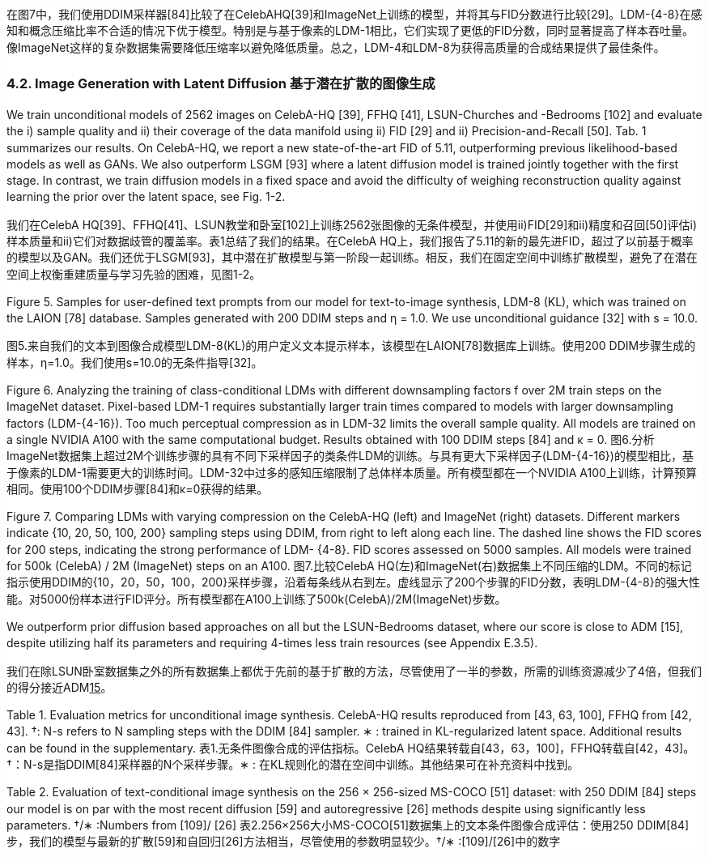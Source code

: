 在图7中，我们使用DDIM采样器[84]比较了在CelebAHQ[39]和ImageNet上训练的模型，并将其与FID分数进行比较[29]。LDM-{4-8}在感知和概念压缩比率不合适的情况下优于模型。特别是与基于像素的LDM-1相比，它们实现了更低的FID分数，同时显著提高了样本吞吐量。像ImageNet这样的复杂数据集需要降低压缩率以避免降低质量。总之，LDM-4和LDM-8为获得高质量的合成结果提供了最佳条件。

### 4.2. Image Generation with Latent Diffusion 基于潜在扩散的图像生成
We train unconditional models of 2562 images on CelebA-HQ [39], FFHQ [41], LSUN-Churches and -Bedrooms [102] and evaluate the i) sample quality and ii) their coverage of the data manifold using ii) FID [29] and ii) Precision-and-Recall [50]. Tab. 1 summarizes our results. On CelebA-HQ, we report a new state-of-the-art FID of 5.11, outperforming previous likelihood-based models as well as GANs. We also outperform LSGM [93] where a latent diffusion model is trained jointly together with the first stage. In contrast, we train diffusion models in a fixed space and avoid the difficulty of weighing reconstruction quality against learning the prior over the latent space, see Fig. 1-2.

我们在CelebA HQ[39]、FFHQ[41]、LSUN教堂和卧室[102]上训练2562张图像的无条件模型，并使用ii)FID[29]和ii)精度和召回[50]评估i)样本质量和ii)它们对数据歧管的覆盖率。表1总结了我们的结果。在CelebA HQ上，我们报告了5.11的新的最先进FID，超过了以前基于概率的模型以及GAN。我们还优于LSGM[93]，其中潜在扩散模型与第一阶段一起训练。相反，我们在固定空间中训练扩散模型，避免了在潜在空间上权衡重建质量与学习先验的困难，见图1-2。 

Figure 5. Samples for user-defined text prompts from our model for text-to-image synthesis, LDM-8 (KL), which was trained on the LAION [78] database. Samples generated with 200 DDIM steps and η = 1.0. We use unconditional guidance [32] with s = 10.0.

图5.来自我们的文本到图像合成模型LDM-8(KL)的用户定义文本提示样本，该模型在LAION[78]数据库上训练。使用200 DDIM步骤生成的样本，η=1.0。我们使用s=10.0的无条件指导[32]。

Figure 6. Analyzing the training of class-conditional LDMs with different downsampling factors f over 2M train steps on the ImageNet dataset. Pixel-based LDM-1 requires substantially larger train times compared to models with larger downsampling factors (LDM-{4-16}). Too much perceptual compression as in LDM-32 limits the overall sample quality. All models are trained on a single NVIDIA A100 with the same computational budget. Results obtained with 100 DDIM steps [84] and κ = 0.
图6.分析ImageNet数据集上超过2M个训练步骤的具有不同下采样因子的类条件LDM的训练。与具有更大下采样因子(LDM-{4-16})的模型相比，基于像素的LDM-1需要更大的训练时间。LDM-32中过多的感知压缩限制了总体样本质量。所有模型都在一个NVIDIA A100上训练，计算预算相同。使用100个DDIM步骤[84]和κ=0获得的结果。

Figure 7. Comparing LDMs with varying compression on the CelebA-HQ (left) and ImageNet (right) datasets. Different markers indicate {10, 20, 50, 100, 200} sampling steps using DDIM, from right to left along each line. The dashed line shows the FID scores for 200 steps, indicating the strong performance of LDM- {4-8}. FID scores assessed on 5000 samples. All models were trained for 500k (CelebA) / 2M (ImageNet) steps on an A100. 
图7.比较CelebA HQ(左)和ImageNet(右)数据集上不同压缩的LDM。不同的标记指示使用DDIM的{10，20，50，100，200}采样步骤，沿着每条线从右到左。虚线显示了200个步骤的FID分数，表明LDM-{4-8}的强大性能。对5000份样本进行FID评分。所有模型都在A100上训练了500k(CelebA)/2M(ImageNet)步数。

We outperform prior diffusion based approaches on all but the LSUN-Bedrooms dataset, where our score is close to ADM [15], despite utilizing half its parameters and requiring 4-times less train resources (see Appendix E.3.5).

我们在除LSUN卧室数据集之外的所有数据集上都优于先前的基于扩散的方法，尽管使用了一半的参数，所需的训练资源减少了4倍，但我们的得分接近ADM[15](见附录E.3.5)。

Table 1. Evaluation metrics for unconditional image synthesis. CelebA-HQ results reproduced from [43, 63, 100], FFHQ from [42, 43]. †: N-s refers to N sampling steps with the DDIM [84] sampler. ∗ : trained in KL-regularized latent space. Additional results can be found in the supplementary.
表1.无条件图像合成的评估指标。CelebA HQ结果转载自[43，63，100]，FFHQ转载自[42，43]。†：N-s是指DDIM[84]采样器的N个采样步骤。∗ : 在KL规则化的潜在空间中训练。其他结果可在补充资料中找到。

Table 2. Evaluation of text-conditional image synthesis on the 256 × 256-sized MS-COCO [51] dataset: with 250 DDIM [84] steps our model is on par with the most recent diffusion [59] and autoregressive [26] methods despite using significantly less parameters. †/∗ :Numbers from [109]/ [26]
表2.256×256大小MS-COCO[51]数据集上的文本条件图像合成评估：使用250 DDIM[84]步，我们的模型与最新的扩散[59]和自回归[26]方法相当，尽管使用的参数明显较少。†/∗ :[109]/[26]中的数字
